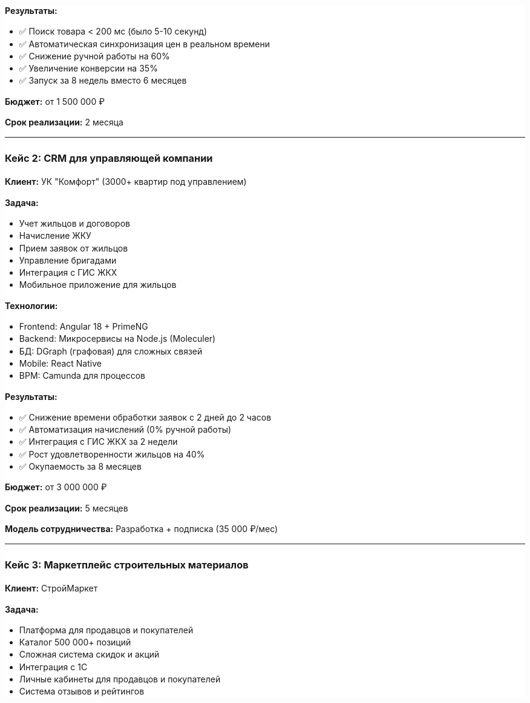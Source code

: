 **Результаты:**
- ✅ Поиск товара < 200 мс (было 5-10 секунд)
- ✅ Автоматическая синхронизация цен в реальном времени
- ✅ Снижение ручной работы на 60%
- ✅ Увеличение конверсии на 35%
- ✅ Запуск за 8 недель вместо 6 месяцев

**Бюджет:** от 1 500 000 ₽

**Срок реализации:** 2 месяца

---

### Кейс 2: CRM для управляющей компании

**Клиент:** УК "Комфорт" (3000+ квартир под управлением)

**Задача:**
- Учет жильцов и договоров
- Начисление ЖКУ
- Прием заявок от жильцов
- Управление бригадами
- Интеграция с ГИС ЖКХ
- Мобильное приложение для жильцов

**Технологии:**
- Frontend: Angular 18 + PrimeNG
- Backend: Микросервисы на Node.js (Moleculer)
- БД: DGraph (графовая) для сложных связей
- Mobile: React Native
- BPM: Camunda для процессов

**Результаты:**
- ✅ Снижение времени обработки заявок с 2 дней до 2 часов
- ✅ Автоматизация начислений (0% ручной работы)
- ✅ Интеграция с ГИС ЖКХ за 2 недели
- ✅ Рост удовлетворенности жильцов на 40%
- ✅ Окупаемость за 8 месяцев

**Бюджет:** от 3 000 000 ₽

**Срок реализации:** 5 месяцев

**Модель сотрудничества:** Разработка + подписка (35 000 ₽/мес)

---

### Кейс 3: Маркетплейс строительных материалов

**Клиент:** СтройМаркет

**Задача:**
- Платформа для продавцов и покупателей
- Каталог 500 000+ позиций
- Сложная система скидок и акций
- Интеграция с 1С
- Личные кабинеты для продавцов и покупателей
- Система отзывов и рейтингов
